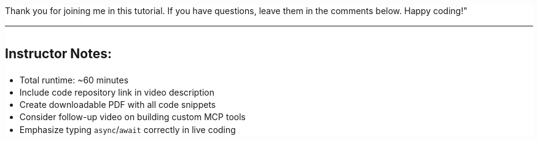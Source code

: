 Thank you for joining me in this tutorial. If you have questions, leave them in the comments below. Happy coding!"

---

## Instructor Notes:
- Total runtime: ~60 minutes
- Include code repository link in video description
- Create downloadable PDF with all code snippets
- Consider follow-up video on building custom MCP tools
- Emphasize typing `async`/`await` correctly in live coding